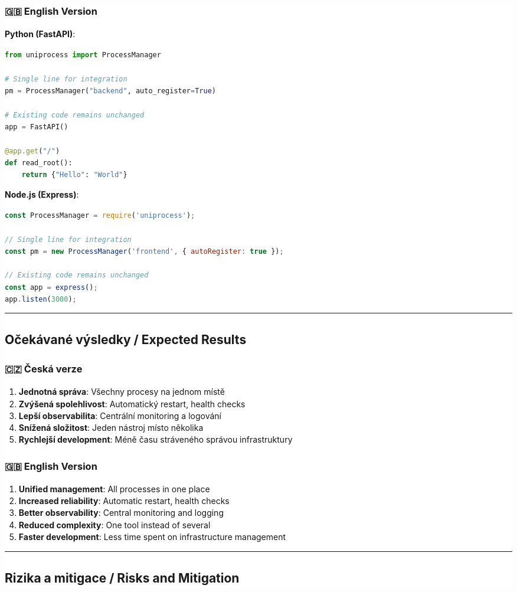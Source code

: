 ### 🇬🇧 English Version

**Python (FastAPI)**:
```python
from uniprocess import ProcessManager

# Single line for integration
pm = ProcessManager("backend", auto_register=True)

# Existing code remains unchanged
app = FastAPI()

@app.get("/")
def read_root():
    return {"Hello": "World"}
```

**Node.js (Express)**:
```javascript
const ProcessManager = require('uniprocess');

// Single line for integration
const pm = new ProcessManager('frontend', { autoRegister: true });

// Existing code remains unchanged
const app = express();
app.listen(3000);
```

---

## Očekávané výsledky / Expected Results

### 🇨🇿 Česká verze

1. **Jednotná správa**: Všechny procesy na jednom místě
2. **Zvýšená spolehlivost**: Automatický restart, health checks
3. **Lepší observabilita**: Centrální monitoring a logování
4. **Snížená složitost**: Jeden nástroj místo několika
5. **Rychlejší development**: Méně času stráveného správou infrastruktury

### 🇬🇧 English Version

1. **Unified management**: All processes in one place
2. **Increased reliability**: Automatic restart, health checks
3. **Better observability**: Central monitoring and logging
4. **Reduced complexity**: One tool instead of several
5. **Faster development**: Less time spent on infrastructure management

---

## Rizika a mitigace / Risks and Mitigation

